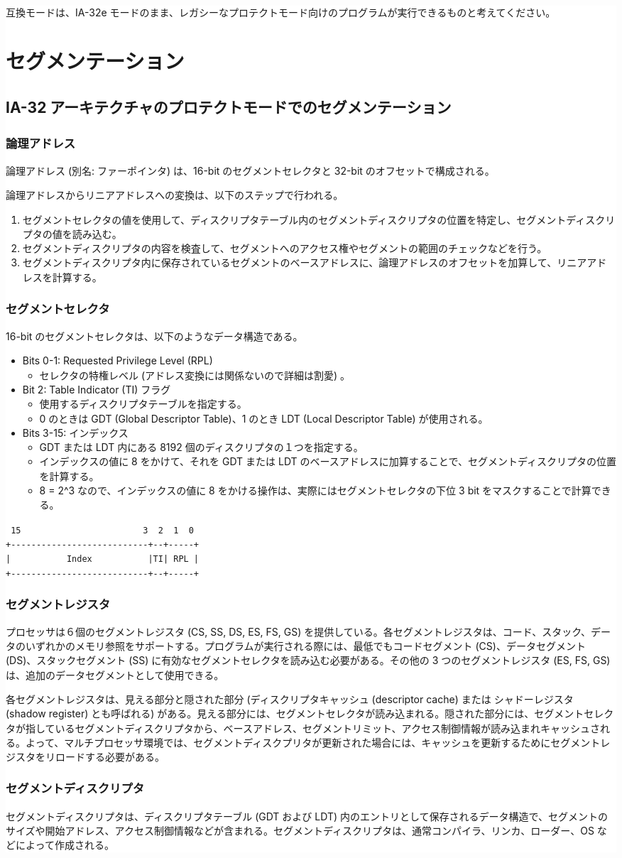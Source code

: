 互換モードは、IA-32e モードのまま、レガシーなプロテクトモード向けのプログラムが実行できるものと考えてください。



# セグメンテーション


## IA-32 アーキテクチャのプロテクトモードでのセグメンテーション

### 論理アドレス

論理アドレス (別名: ファーポインタ) は、16-bit のセグメントセレクタと 32-bit のオフセットで構成される。

論理アドレスからリニアアドレスへの変換は、以下のステップで行われる。

1. セグメントセレクタの値を使用して、ディスクリプタテーブル内のセグメントディスクリプタの位置を特定し、セグメントディスクリプタの値を読み込む。
2. セグメントディスクリプタの内容を検査して、セグメントへのアクセス権やセグメントの範囲のチェックなどを行う。
3. セグメントディスクリプタ内に保存されているセグメントのベースアドレスに、論理アドレスのオフセットを加算して、リニアアドレスを計算する。

### セグメントセレクタ

16-bit のセグメントセレクタは、以下のようなデータ構造である。
- Bits 0-1: Requested Privilege Level (RPL)
    - セレクタの特権レベル (アドレス変換には関係ないので詳細は割愛) 。
- Bit 2: Table Indicator (TI) フラグ
    - 使用するディスクリプタテーブルを指定する。
    - 0 のときは GDT (Global Descriptor Table)、1 のとき LDT (Local Descriptor Table) が使用される。
- Bits 3-15: インデックス
    - GDT または LDT 内にある 8192 個のディスクリプタの１つを指定する。
    - インデックスの値に 8 をかけて、それを GDT または LDT のベースアドレスに加算することで、セグメントディスクリプタの位置を計算する。
    - 8 = 2^3 なので、インデックスの値に 8 をかける操作は、実際にはセグメントセレクタの下位 3 bit をマスクすることで計算できる。

```
 15                        3  2  1  0
+---------------------------+--+-----+
|           Index           |TI| RPL |
+---------------------------+--+-----+
```

### セグメントレジスタ

プロセッサは６個のセグメントレジスタ (CS, SS, DS, ES, FS, GS) を提供している。各セグメントレジスタは、コード、スタック、データのいずれかのメモリ参照をサポートする。プログラムが実行される際には、最低でもコードセグメント (CS)、データセグメント (DS)、スタックセグメント (SS) に有効なセグメントセレクタを読み込む必要がある。その他の 3 つのセグメントレジスタ (ES, FS, GS) は、追加のデータセグメントとして使用できる。

各セグメントレジスタは、見える部分と隠された部分 (ディスクリプタキャッシュ (descriptor cache) または シャドーレジスタ (shadow register) とも呼ばれる) がある。見える部分には、セグメントセレクタが読み込まれる。隠された部分には、セグメントセレクタが指しているセグメントディスクリプタから、ベースアドレス、セグメントリミット、アクセス制御情報が読み込まれキャッシュされる。よって、マルチプロセッサ環境では、セグメントディスクプリタが更新された場合には、キャッシュを更新するためにセグメントレジスタをリロードする必要がある。

### セグメントディスクリプタ

セグメントディスクリプタは、ディスクリプタテーブル (GDT および LDT) 内のエントリとして保存されるデータ構造で、セグメントのサイズや開始アドレス、アクセス制御情報などが含まれる。セグメントディスクリプタは、通常コンパイラ、リンカ、ローダー、OS などによって作成される。

